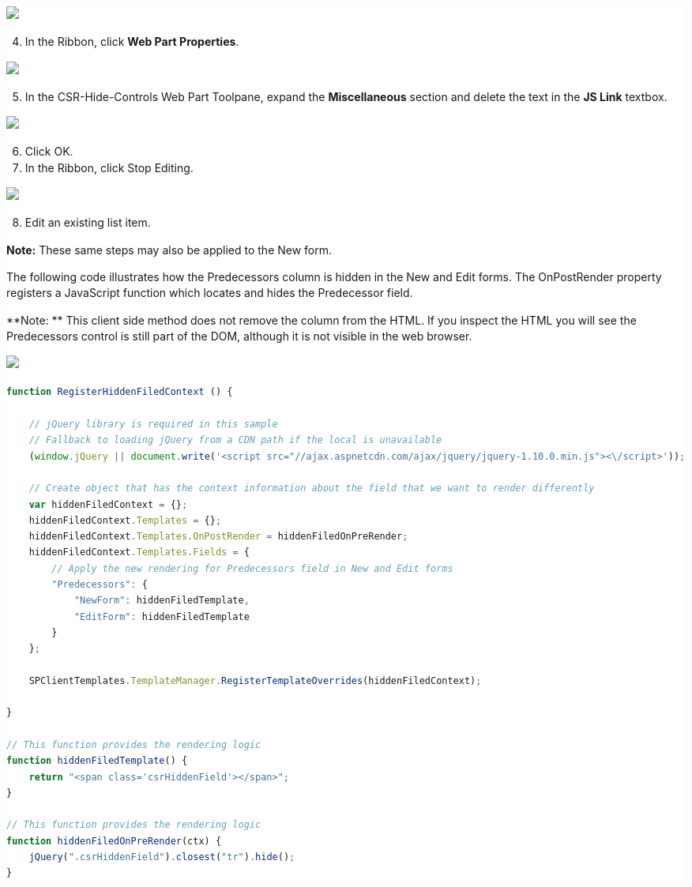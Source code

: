 ![](http://i.imgur.com/4xeNW0q.png)

4) In the Ribbon, click **Web Part Properties**.

![](http://i.imgur.com/WHMA5DC.png)

5) In the CSR-Hide-Controls Web Part Toolpane, expand the **Miscellaneous** section and delete the text in the **JS Link** textbox.

![](http://i.imgur.com/ypyOI6g.png)

6) Click OK.
7) In the Ribbon, click Stop Editing.

![](http://i.imgur.com/ZngPaL1.png)

8) Edit an existing list item.

**Note:** 
These same steps may also be applied to the New form.

The following code illustrates how the Predecessors column is hidden in the New and Edit forms. The OnPostRender property registers a JavaScript function which locates and hides the Predecessor field.

**Note: **
This client side method does not remove the column from the HTML.  If you inspect the HTML you will see the Predecessors control is still part of the DOM, although it is not visible in the web browser.

![](http://i.imgur.com/c8FF9zv.png)

```JavaScript
function RegisterHiddenFiledContext () {

    // jQuery library is required in this sample
    // Fallback to loading jQuery from a CDN path if the local is unavailable
    (window.jQuery || document.write('<script src="//ajax.aspnetcdn.com/ajax/jquery/jquery-1.10.0.min.js"><\/script>'));

    // Create object that has the context information about the field that we want to render differently
    var hiddenFiledContext = {};
    hiddenFiledContext.Templates = {}; 
    hiddenFiledContext.Templates.OnPostRender = hiddenFiledOnPreRender;
    hiddenFiledContext.Templates.Fields = {
        // Apply the new rendering for Predecessors field in New and Edit forms
        "Predecessors": {
            "NewForm": hiddenFiledTemplate,
            "EditForm": hiddenFiledTemplate
        }
    };

    SPClientTemplates.TemplateManager.RegisterTemplateOverrides(hiddenFiledContext);

}

// This function provides the rendering logic
function hiddenFiledTemplate() {
    return "<span class='csrHiddenField'></span>";
}

// This function provides the rendering logic
function hiddenFiledOnPreRender(ctx) {
    jQuery(".csrHiddenField").closest("tr").hide();
}
```